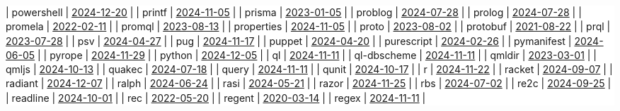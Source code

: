 | powershell         | [2024-12-20](https://github.com/airbus-cert/tree-sitter-powershell)                 |
| printf             | [2024-11-05](https://github.com/tree-sitter-grammars/tree-sitter-printf)            |
| prisma             | [2023-01-05](https://github.com/victorhqc/tree-sitter-prisma)                       |
| problog            | [2024-07-28](https://codeberg.org/foxy/tree-sitter-prolog)                          |
| prolog             | [2024-07-28](https://codeberg.org/foxy/tree-sitter-prolog)                          |
| promela            | [2022-02-11](https://github.com/siraben/tree-sitter-promela)                        |
| promql             | [2023-08-13](https://github.com/MichaHoffmann/tree-sitter-promql)                   |
| properties         | [2024-11-05](https://github.com/tree-sitter-grammars/tree-sitter-properties)        |
| proto              | [2023-08-02](https://github.com/treywood/tree-sitter-proto)                         |
| protobuf           | [2021-08-22](https://github.com/yusdacra/tree-sitter-protobuf)                      |
| prql               | [2023-07-28](https://github.com/PRQL/tree-sitter-prql)                              |
| psv                | [2024-04-27](https://github.com/tree-sitter-grammars/tree-sitter-csv)               |
| pug                | [2024-11-17](https://github.com/zealot128/tree-sitter-pug)                          |
| puppet             | [2024-04-20](https://github.com/tree-sitter-grammars/tree-sitter-puppet)            |
| purescript         | [2024-02-26](https://github.com/postsolar/tree-sitter-purescript)                   |
| pymanifest         | [2024-06-05](https://github.com/tree-sitter-grammars/tree-sitter-pymanifest)        |
| pyrope             | [2024-11-29](https://github.com/masc-ucsc/tree-sitter-pyrope)                       |
| python             | [2024-12-05](https://github.com/tree-sitter/tree-sitter-python)                     |
| ql                 | [2024-11-11](https://github.com/tree-sitter/tree-sitter-ql)                         |
| ql-dbscheme        | [2024-11-11](https://github.com/tree-sitter/tree-sitter-ql-dbscheme)                |
| qmldir             | [2023-03-01](https://github.com/tree-sitter-grammars/tree-sitter-qmldir)            |
| qmljs              | [2024-10-13](https://github.com/yuja/tree-sitter-qmljs)                             |
| quakec             | [2024-07-18](https://github.com/vkazanov/tree-sitter-quakec)                        |
| query              | [2024-11-11](https://github.com/tree-sitter-grammars/tree-sitter-query)             |
| qunit              | [2024-10-17](https://github.com/gruhn/tree-sitter-quint)                            |
| r                  | [2024-11-22](https://github.com/r-lib/tree-sitter-r)                                |
| racket             | [2024-09-07](https://github.com/6cdh/tree-sitter-racket)                            |
| radiant            | [2024-12-07](https://github.com/mahgoh/tree-sitter-radiant)                         |
| ralph              | [2024-06-24](https://github.com/alephium/tree-sitter-ralph)                         |
| rasi               | [2024-05-21](https://github.com/Fymyte/tree-sitter-rasi)                            |
| razor              | [2024-11-25](https://github.com/tris203/tree-sitter-razor)                          |
| rbs                | [2024-07-02](https://github.com/joker1007/tree-sitter-rbs)                          |
| re2c               | [2024-09-25](https://github.com/tree-sitter-grammars/tree-sitter-re2c)              |
| readline           | [2024-10-01](https://github.com/tree-sitter-grammars/tree-sitter-readline)          |
| rec                | [2022-05-20](https://github.com/thmsmlr/tree-sitter-rec)                            |
| regent             | [2020-03-14](https://github.com/ellishg/tree-sitter-regent)                         |
| regex              | [2024-11-11](https://github.com/tree-sitter/tree-sitter-regex)                      |